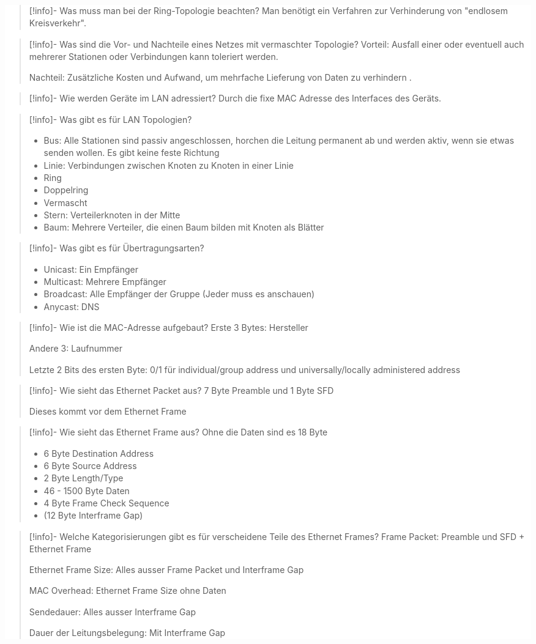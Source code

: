> [!info]- Was muss man bei der Ring-Topologie beachten?
> Man benötigt ein Verfahren zur Verhinderung von "endlosem Kreisverkehr".

> [!info]- Was sind die Vor- und Nachteile eines Netzes mit vermaschter Topologie?
> Vorteil: Ausfall einer oder eventuell auch mehrerer Stationen oder Verbindungen kann toleriert werden.
> 
> Nachteil: Zusätzliche Kosten und Aufwand, um mehrfache Lieferung von Daten zu verhindern .

> [!info]- Wie werden Geräte im LAN adressiert?
> Durch die fixe MAC Adresse des Interfaces des Geräts.

> [!info]- Was gibt es für LAN Topologien?
> - Bus: Alle Stationen sind passiv angeschlossen, horchen die Leitung permanent ab und werden aktiv, wenn sie etwas senden wollen. Es gibt keine feste Richtung
> - Linie: Verbindungen zwischen Knoten zu Knoten in einer Linie
> - Ring
> - Doppelring
> - Vermascht
> - Stern: Verteilerknoten in der Mitte
> - Baum: Mehrere Verteiler, die einen Baum bilden mit Knoten als Blätter

> [!info]- Was gibt es für Übertragungsarten?
> - Unicast: Ein Empfänger
> - Multicast: Mehrere Empfänger
> - Broadcast: Alle Empfänger der Gruppe (Jeder muss es anschauen)
> - Anycast: DNS

> [!info]- Wie ist die MAC-Adresse aufgebaut?
> Erste 3 Bytes: Hersteller
> 
> Andere 3: Laufnummer
> 
> Letzte 2 Bits des ersten Byte: 0/1 für individual/group address und universally/locally administered address

> [!info]- Wie sieht das Ethernet Packet aus?
> 7 Byte Preamble und 1 Byte SFD
> 
> Dieses kommt vor dem Ethernet Frame

> [!info]- Wie sieht das Ethernet Frame aus?
> Ohne die Daten sind es 18 Byte
> - 6 Byte Destination Address
> - 6 Byte Source Address
> - 2 Byte Length/Type
> - 46 - 1500 Byte Daten
> - 4 Byte Frame Check Sequence
> - (12 Byte Interframe Gap)

> [!info]- Welche Kategorisierungen gibt es für verscheidene Teile des Ethernet Frames?
> Frame Packet: Preamble und SFD + Ethernet Frame
> 
> Ethernet Frame Size: Alles ausser Frame Packet und Interframe Gap
> 
> MAC Overhead: Ethernet Frame Size ohne Daten
> 
> Sendedauer: Alles ausser Interframe Gap
> 
> Dauer der Leitungsbelegung: Mit Interframe Gap
